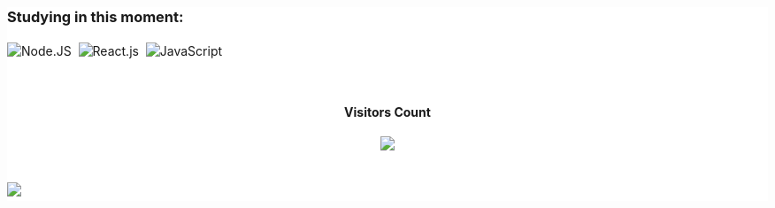   
### Studying in this moment:
![Node.JS](https://img.shields.io/badge/-Node.JS-A1045A?style=for-the-badge&logo=node.js&labelColor=0D1117&textColor=A1045A)&nbsp;
![React.js](https://img.shields.io/badge/-React.js-A1045A?style=for-the-badge&logo=react&labelColor=0D1117)&nbsp;
![JavaScript](https://img.shields.io/badge/-JavaScript-A1045A?style=for-the-badge&logo=javascript&labelColor=0D1117&textColor=A1045A)&nbsp;

<div align="center">
<br><p align="centre"><b>Visitors Count</b></p>  
<p align="center"><img align="center" src="https://profile-counter.glitch.me/{AmandaPassoni}/count.svg" /></p> 
<br></div>

<img width=100% src="https://capsule-render.vercel.app/api?type=waving&color=A1045A&height=120&section=footer"/>
